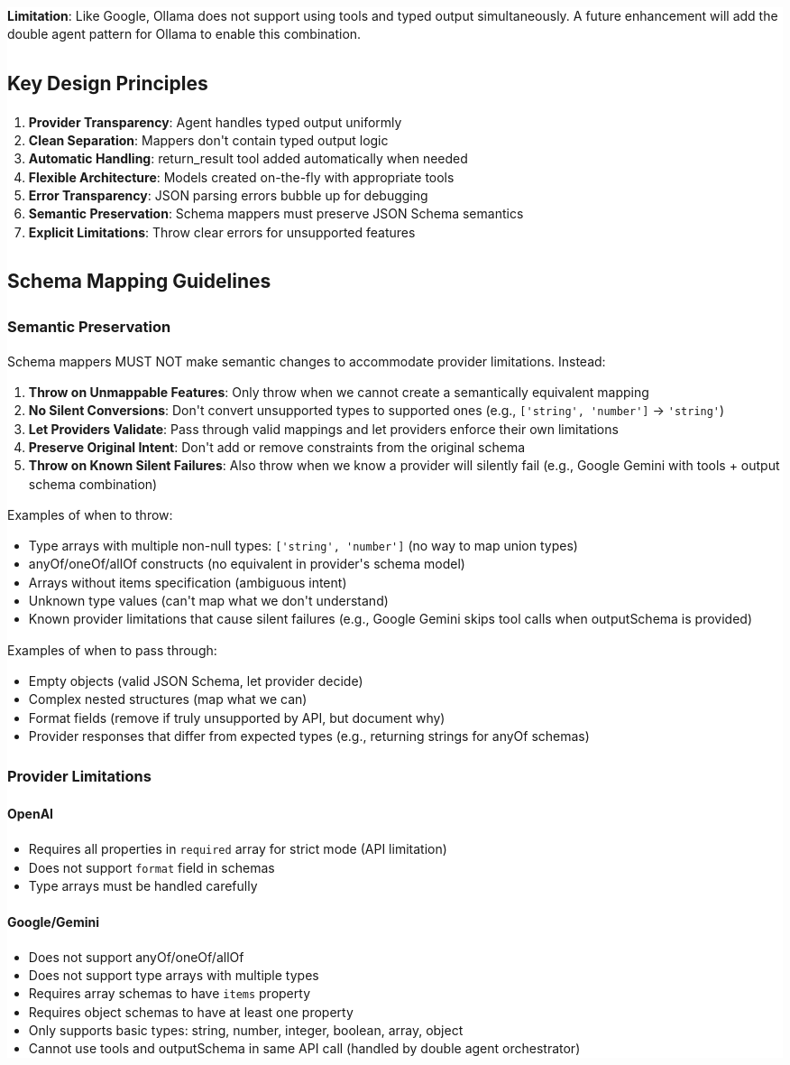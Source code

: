 **Limitation**: Like Google, Ollama does not support using tools and typed output simultaneously. A future enhancement will add the double agent pattern for Ollama to enable this combination.

## Key Design Principles

1. **Provider Transparency**: Agent handles typed output uniformly
2. **Clean Separation**: Mappers don't contain typed output logic
3. **Automatic Handling**: return_result tool added automatically when needed
4. **Flexible Architecture**: Models created on-the-fly with appropriate tools
5. **Error Transparency**: JSON parsing errors bubble up for debugging
6. **Semantic Preservation**: Schema mappers must preserve JSON Schema semantics
7. **Explicit Limitations**: Throw clear errors for unsupported features



## Schema Mapping Guidelines

### Semantic Preservation

Schema mappers MUST NOT make semantic changes to accommodate provider limitations. Instead:

1. **Throw on Unmappable Features**: Only throw when we cannot create a semantically equivalent mapping
2. **No Silent Conversions**: Don't convert unsupported types to supported ones (e.g., `['string', 'number']` → `'string'`)
3. **Let Providers Validate**: Pass through valid mappings and let providers enforce their own limitations
4. **Preserve Original Intent**: Don't add or remove constraints from the original schema
5. **Throw on Known Silent Failures**: Also throw when we know a provider will silently fail (e.g., Google Gemini with tools + output schema combination)

Examples of when to throw:
- Type arrays with multiple non-null types: `['string', 'number']` (no way to map union types)
- anyOf/oneOf/allOf constructs (no equivalent in provider's schema model)
- Arrays without items specification (ambiguous intent)
- Unknown type values (can't map what we don't understand)
- Known provider limitations that cause silent failures (e.g., Google Gemini skips tool calls when outputSchema is provided)

Examples of when to pass through:
- Empty objects (valid JSON Schema, let provider decide)
- Complex nested structures (map what we can)
- Format fields (remove if truly unsupported by API, but document why)
- Provider responses that differ from expected types (e.g., returning strings for anyOf schemas)

### Provider Limitations

#### OpenAI
- Requires all properties in `required` array for strict mode (API limitation)
- Does not support `format` field in schemas
- Type arrays must be handled carefully

#### Google/Gemini
- Does not support anyOf/oneOf/allOf
- Does not support type arrays with multiple types
- Requires array schemas to have `items` property
- Requires object schemas to have at least one property
- Only supports basic types: string, number, integer, boolean, array, object
- Cannot use tools and outputSchema in same API call (handled by double agent orchestrator)

